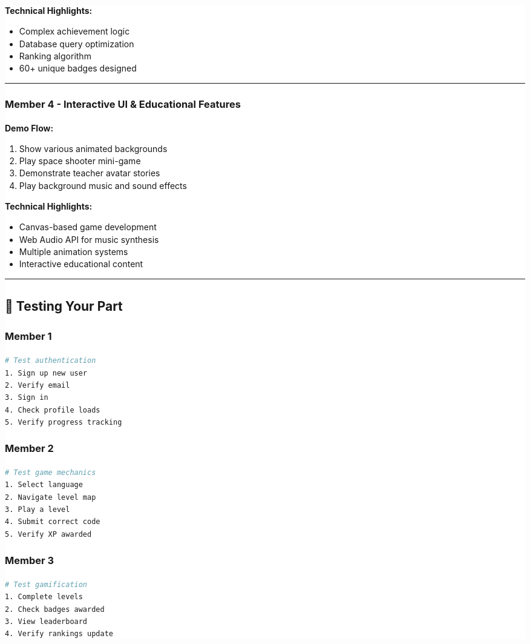 **Technical Highlights:**
- Complex achievement logic
- Database query optimization
- Ranking algorithm
- 60+ unique badges designed

---

### Member 4 - Interactive UI & Educational Features
**Demo Flow:**
1. Show various animated backgrounds
2. Play space shooter mini-game
3. Demonstrate teacher avatar stories
4. Play background music and sound effects

**Technical Highlights:**
- Canvas-based game development
- Web Audio API for music synthesis
- Multiple animation systems
- Interactive educational content

---

## 🎯 Testing Your Part

### Member 1
```bash
# Test authentication
1. Sign up new user
2. Verify email
3. Sign in
4. Check profile loads
5. Verify progress tracking
```

### Member 2
```bash
# Test game mechanics
1. Select language
2. Navigate level map
3. Play a level
4. Submit correct code
5. Verify XP awarded
```

### Member 3
```bash
# Test gamification
1. Complete levels
2. Check badges awarded
3. View leaderboard
4. Verify rankings update
```

